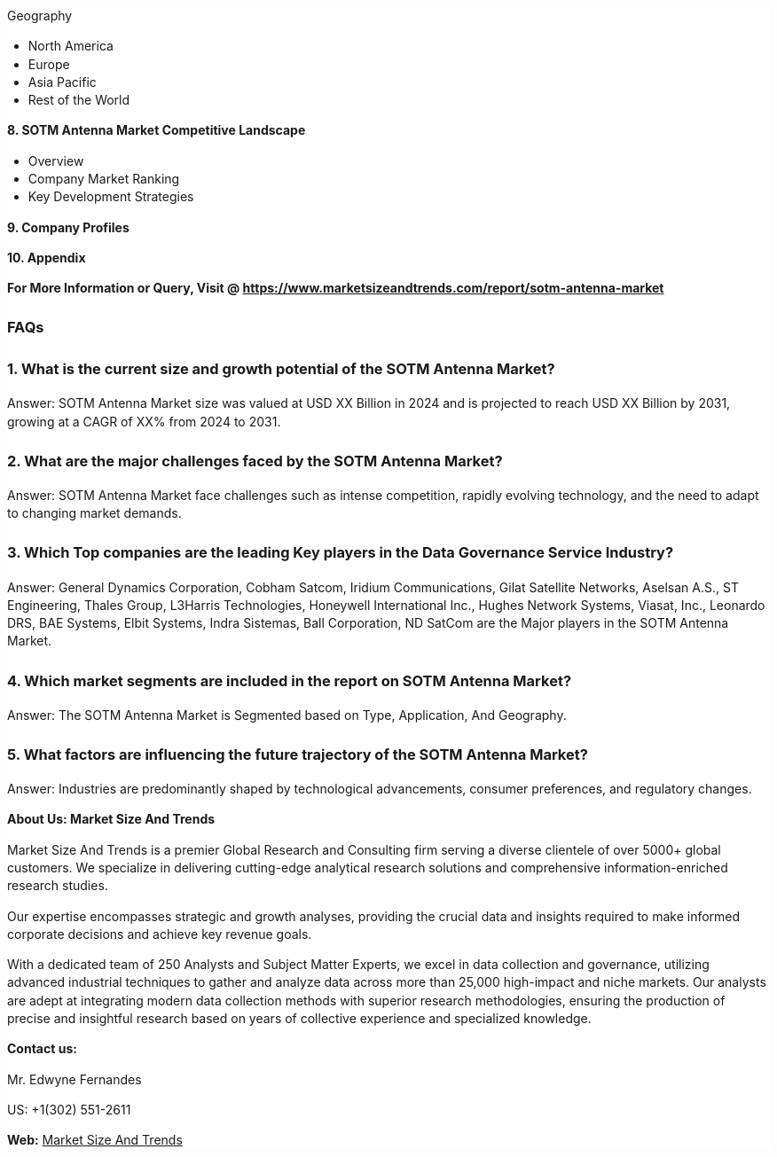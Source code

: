 Geography</span></strong></p></div><div class="" data-test-id=""><ul><li><span class="">North America</span></li><li><span class="">Europe</span></li><li><span class="">Asia Pacific</span></li><li><span class="">Rest of the World</span></li></ul></div><div class="" data-test-id=""><p><strong><span class="">8. SOTM Antenna Market Competitive Landscape</span></strong></p></div><div class="" data-test-id=""><ul><li><span class="">Overview</span></li><li><span class="">Company Market Ranking</span></li><li><span class="">Key Development Strategies</span></li></ul></div><div class="" data-test-id=""><p><strong><span class="">9. Company Profiles</span></strong></p></div><div class="" data-test-id=""><p><strong><span class="">10. Appendix</span></strong></p></div><div class="" data-test-id=""><p><strong><span class="">For More Information or Query, Visit @ <a href="https://www.marketsizeandtrends.com/report/sotm-antenna-market" target="_blank">https://www.marketsizeandtrends.com/report/sotm-antenna-market</a></span></strong></p></div><div class="" data-test-id=""><div class="article-main__content" data-test-id="publishing-text-block"><h3><strong><span class="">FAQs</span></strong></h3></div><div class="article-main__content" data-test-id="publishing-text-block"><h3><span class="">1. What is the current size and growth potential of the SOTM Antenna Market?</span></h3></div><div class="article-main__content" data-test-id="publishing-text-block"><p><span class="font-[700]">Answer</span><span class="">: SOTM Antenna Market size was valued at USD XX Billion in 2024 and is projected to reach USD XX Billion by 2031, growing at a CAGR of XX% from 2024 to 2031.</span></p></div><div class="article-main__content" data-test-id="publishing-text-block"><h3><span class="">2. What are the major challenges faced by the SOTM Antenna Market?</span></h3></div><div class="article-main__content" data-test-id="publishing-text-block"><p><span class="font-[700]">Answer</span><span class="">: SOTM Antenna Market face challenges such as intense competition, rapidly evolving technology, and the need to adapt to changing market demands.</span></p></div><div class="article-main__content" data-test-id="publishing-text-block"><h3><span class="">3. Which Top companies are the leading Key players in the Data Governance Service Industry?</span></h3></div><div class="article-main__content" data-test-id="publishing-text-block"><p><span class="font-[700]">Answer</span><span class="">: General Dynamics Corporation, Cobham Satcom, Iridium Communications, Gilat Satellite Networks, Aselsan A.S., ST Engineering, Thales Group, L3Harris Technologies, Honeywell International Inc., Hughes Network Systems, Viasat, Inc., Leonardo DRS, BAE Systems, Elbit Systems, Indra Sistemas, Ball Corporation, ND SatCom are the Major players in the SOTM Antenna Market.</span></p></div><div class="article-main__content" data-test-id="publishing-text-block"><h3><span class="">4. Which market segments are included in the report on SOTM Antenna Market?</span></h3></div><div class="article-main__content" data-test-id="publishing-text-block"><p><span class="font-[700]">Answer</span><span class="">: The SOTM Antenna Market is Segmented based on Type, Application, And Geography.</span></p></div><div class="article-main__content" data-test-id="publishing-text-block"><h3><span class="">5. What factors are influencing the future trajectory of the SOTM Antenna Market?</span></h3></div><div class="article-main__content" data-test-id="publishing-text-block"><p><span class="font-[700]">Answer:</span><span class="">&nbsp;Industries are predominantly shaped by technological advancements, consumer preferences, and regulatory changes.</span></p></div><p><strong><span class="">About Us: Market Size And Trends</span></strong></p></div><div class="" data-test-id=""><p><span class="">Market Size And Trends is a premier Global Research and Consulting firm serving a diverse clientele of over 5000+ global customers. We specialize in delivering cutting-edge analytical research solutions and comprehensive information-enriched research studies.</span></p></div><div class="" data-test-id=""><p><span class="">Our expertise encompasses strategic and growth analyses, providing the crucial data and insights required to make informed corporate decisions and achieve key revenue goals.</span></p></div><div class="" data-test-id=""><p><span class="">With a dedicated team of 250 Analysts and Subject Matter Experts, we excel in data collection and governance, utilizing advanced industrial techniques to gather and analyze data across more than 25,000 high-impact and niche markets. Our analysts are adept at integrating modern data collection methods with superior research methodologies, ensuring the production of precise and insightful research based on years of collective experience and specialized knowledge.</span></p></div><div class="" data-test-id=""><p><strong><span class="">Contact us:</span></strong></p></div><div class="" data-test-id=""><p><span class="">Mr. Edwyne Fernandes</span></p></div><div class="" data-test-id=""><p><span class="">US: +1(302) 551-2611<br /></span></p><p><span class=""><strong>Web:</strong> <a href="https://www.marketsizeandtrends.com/" target="_blank">Market Size And Trends</a></span></p></div>

